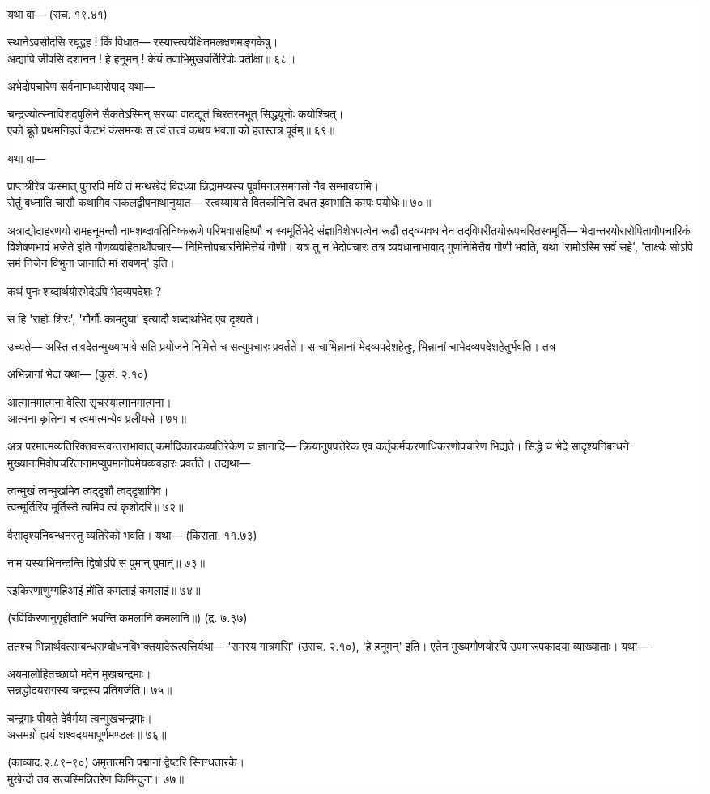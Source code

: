 यथा वा— (राच. १९.४१)

स्थानेऽवसीदसि रघूद्वह ! किं विधात— रस्यास्त्वयेक्षितमलक्षणमङ्गकेषु।  
अद्यापि जीवसि दशानन ! हे हनूमन् ! केयं तवाभिमुखवर्तिरिपोः प्रतीक्षा॥ ६८॥  

अभेदोपचारेण सर्वनामाध्यारोपाद् यथा—

चन्द्रज्योत्स्नाविशदपुलिने सैकतेऽस्मिन् सरय्वा वादद्यूतं चिरतरमभूत् सिद्धयूनोः कयोश्‍चित्।  
एको ब्रूते प्रथमनिहतं कैटभं कंसमन्यः स त्वं तत्त्वं कथय भवता को हतस्तत्र पूर्वम्॥ ६९॥  

यथा वा—

प्राप्‍तश्रीरेष कस्मात् पुनरपि मयि तं मन्थखेदं विदध्या न्निद्रामप्यस्य पूर्वामनलसमनसो नैव सम्भावयामि।  
  सेतुं बध्‍नाति चासौ कथामिव सकलद्वीपनाथानुयात— स्त्वय्यायाते वितर्कानिति दधत इवाभाति कम्पः पयोधेः॥ ७०॥  

अत्राद्योदाहरणयो रामहनूमन्तौ नामशब्दावतिनिष्करूणे परिभवासहिष्णौ च स्वमूर्तिभेदे संज्ञाविशेषणत्वेन रूढौ तद्‍व्य्यवधानेन तद्‍‌विपरीतयोरूपचरितस्वमूर्ति— भेदान्तरयोरारोपितावौपचारिकं विशेषणभावं भजेते इति गौणव्यवहितार्थोपचार— निमित्तोपचारनिमित्तेयं गौणी। यत्र तु न भेदोपचारः तत्र व्यवधानाभावाद् गुणनिमित्तैव गौणी भवति, यथा 'रामोऽस्मि सर्वं सहे', 'तार्क्ष्यः सोऽपि समं निजेन विभुना जानाति मां रावणम्' इति।

कथं पुनः शब्दार्थयोरभेदेऽपि भेदव्यपदेशः ?

स हि 'राहोः शिरः', 'गौर्गौः कामदुघा' इत्यादौ शब्दार्थाभेद एव दृश्यते।

उच्यते— अस्ति तावदेतन्मुख्याभावे सति प्रयोजने निमित्ते च सत्युपचारः प्रवर्तते। स चाभिन्नानां भेदव्यपदेशहेतुः, भिन्नानां चाभेदव्यपदेशहेतुर्भवति। तत्र

अभिन्नानां भेदा यथा— (कुसं. २.१०)

आत्मानमात्मना वेत्सि सृचस्यात्मानमात्मना।  
आत्मना कृतिना च त्वमात्मन्येव प्रलीयसे॥ ७१॥  

अत्र परमात्मव्यतिरिक्तवस्त्वन्तराभावात् कर्मादिकारकव्यतिरेकेण च ज्ञानादि— क्रियानुपपत्तेरेक एव कर्तृकर्मकरणाधिकरणोपचारेण भिद्यते। सिद्धे च भेदे सादृश्यनिबन्धने मुख्यानामिवोपचरितानामप्युपमानोपमेयव्यवहारः प्रवर्तते। तद्यथा—

त्वन्मुखं त्वन्मुखमिव त्वद्‍दृशौ त्वद्‍दृशाविव।  
त्वन्मूर्तिरिव मूर्तिस्ते त्वमिव त्वं कृशोदरि॥ ७२॥  

वैसादृश्यनिबन्धनस्तु व्यतिरेको भवति। यथा— (किराता. ११.७३)

नाम यस्याभिनन्दन्ति द्विषोऽपि स पुमान् पुमान्॥ ७३॥  

रइकिरणाणुग्गहिआइं होंति कमलाइं कमलाइं॥ ७४॥  

(रविकिरणानुगृहीतानि भवन्ति कमलानि कमलानि॥) (द्र. ७.३७)

ततश्‍च भिन्नार्थवत्सम्बन्धसम्बोधनविभक्त‍यादेरूत्पत्तिर्यथा— 'रामस्य गात्रमसि' (उराच. २.१०), 'हे हनूमन्' इति। एतेन मुख्यगौणयोरपि उपमारूपकादया व्याख्याताः। यथा—

अयमालोहितच्छायो मदेन मुखचन्द्रमाः।  
सन्नद्धोदयरागस्य चन्द्रस्य प्रतिगर्जति॥ ७५॥  

  
चन्द्रमाः पीयते देवैर्मया त्वन्मुखचन्द्रमाः।  
असमग्रो ह्ययं शश्वदयमापूर्णमण्डलः॥ ७६॥  

 (काव्याद.२.८९–९०) 
अमृतात्मनि पद्मानां द्वेष्‍टरि स्निग्धतारके।  
मुखेन्दौ तव सत्यस्मिन्नितरेण किमिन्दुना॥ ७७॥  
